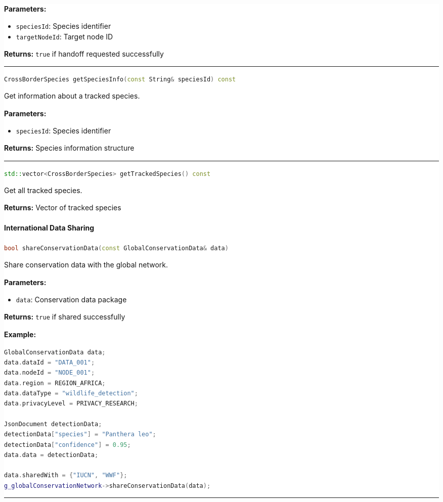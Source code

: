**Parameters:**
- `speciesId`: Species identifier
- `targetNodeId`: Target node ID

**Returns:** `true` if handoff requested successfully

---

```cpp
CrossBorderSpecies getSpeciesInfo(const String& speciesId) const
```
Get information about a tracked species.

**Parameters:**
- `speciesId`: Species identifier

**Returns:** Species information structure

---

```cpp
std::vector<CrossBorderSpecies> getTrackedSpecies() const
```
Get all tracked species.

**Returns:** Vector of tracked species

#### International Data Sharing

```cpp
bool shareConservationData(const GlobalConservationData& data)
```
Share conservation data with the global network.

**Parameters:**
- `data`: Conservation data package

**Returns:** `true` if shared successfully

**Example:**
```cpp
GlobalConservationData data;
data.dataId = "DATA_001";
data.nodeId = "NODE_001";
data.region = REGION_AFRICA;
data.dataType = "wildlife_detection";
data.privacyLevel = PRIVACY_RESEARCH;

JsonDocument detectionData;
detectionData["species"] = "Panthera leo";
detectionData["confidence"] = 0.95;
data.data = detectionData;

data.sharedWith = {"IUCN", "WWF"};
g_globalConservationNetwork->shareConservationData(data);
```

---
